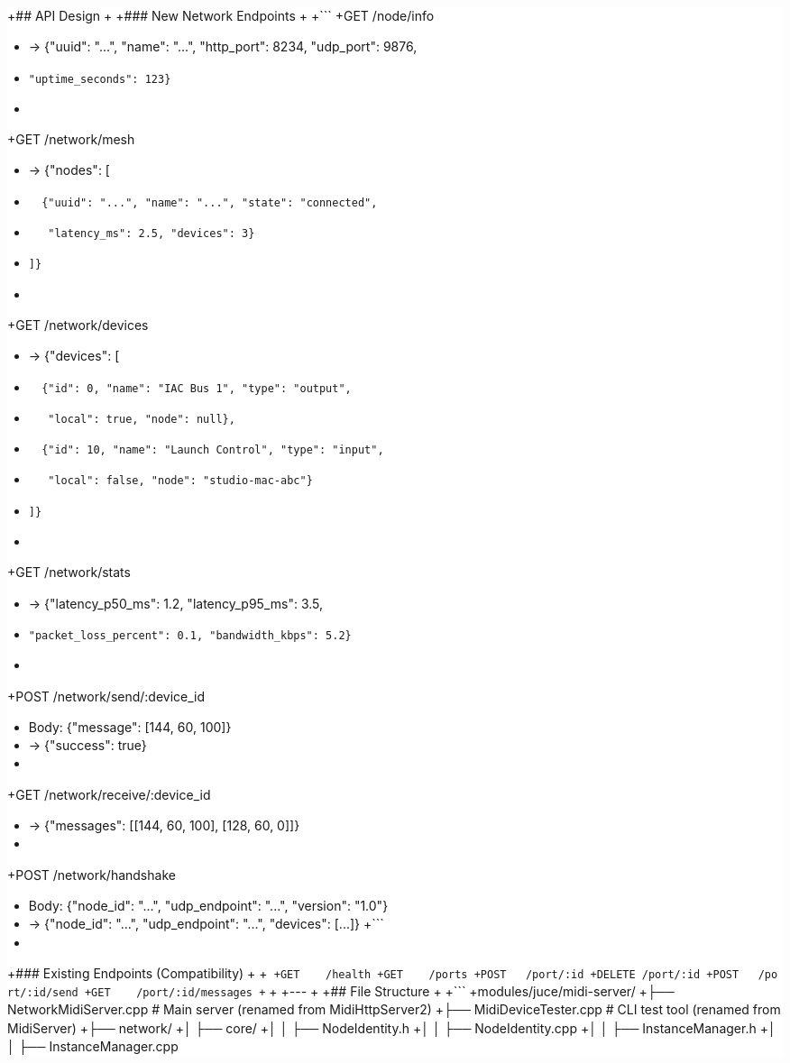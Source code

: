 +## API Design
+
+### New Network Endpoints
+
+```
+GET  /node/info
+  → {"uuid": "...", "name": "...", "http_port": 8234, "udp_port": 9876,
+     "uptime_seconds": 123}
+
+GET  /network/mesh
+  → {"nodes": [
+       {"uuid": "...", "name": "...", "state": "connected",
+        "latency_ms": 2.5, "devices": 3}
+     ]}
+
+GET  /network/devices
+  → {"devices": [
+       {"id": 0, "name": "IAC Bus 1", "type": "output",
+        "local": true, "node": null},
+       {"id": 10, "name": "Launch Control", "type": "input",
+        "local": false, "node": "studio-mac-abc"}
+     ]}
+
+GET  /network/stats
+  → {"latency_p50_ms": 1.2, "latency_p95_ms": 3.5,
+     "packet_loss_percent": 0.1, "bandwidth_kbps": 5.2}
+
+POST /network/send/:device_id
+  Body: {"message": [144, 60, 100]}
+  → {"success": true}
+
+GET  /network/receive/:device_id
+  → {"messages": [[144, 60, 100], [128, 60, 0]]}
+
+POST /network/handshake
+  Body: {"node_id": "...", "udp_endpoint": "...", "version": "1.0"}
+  → {"node_id": "...", "udp_endpoint": "...", "devices": [...]}
+```
+
+### Existing Endpoints (Compatibility)
+
+```
+GET    /health
+GET    /ports
+POST   /port/:id
+DELETE /port/:id
+POST   /port/:id/send
+GET    /port/:id/messages
+```
+
+---
+
+## File Structure
+
+```
+modules/juce/midi-server/
+├── NetworkMidiServer.cpp             # Main server (renamed from MidiHttpServer2)
+├── MidiDeviceTester.cpp              # CLI test tool (renamed from MidiServer)
+├── network/
+│   ├── core/
+│   │   ├── NodeIdentity.h
+│   │   ├── NodeIdentity.cpp
+│   │   ├── InstanceManager.h
+│   │   ├── InstanceManager.cpp